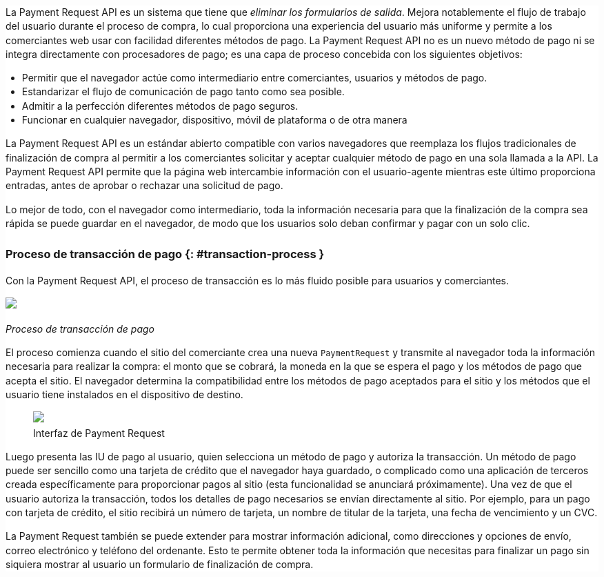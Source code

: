 La Payment Request API es un sistema que tiene que *eliminar los formularios de salida*. Mejora notablemente el flujo de trabajo del usuario durante el proceso de compra, lo cual proporciona una experiencia del usuario más uniforme y permite a los comerciantes web usar con facilidad diferentes métodos de pago. La Payment Request API no es un nuevo método de pago ni se integra directamente con procesadores de pago; es una capa de proceso concebida con los siguientes objetivos:

* Permitir que el navegador actúe como intermediario entre comerciantes, usuarios y métodos de pago.
* Estandarizar el flujo de comunicación de pago tanto como sea posible.
* Admitir a la perfección diferentes métodos de pago seguros.
* Funcionar en cualquier navegador, dispositivo, móvil de plataforma o de otra manera

La Payment Request API es un estándar abierto compatible con varios navegadores que reemplaza los flujos tradicionales de finalización de compra al permitir a los comerciantes solicitar y aceptar cualquier método de pago en una sola llamada a la API. La Payment Request API permite que la página web intercambie información con el usuario-agente mientras este último proporciona entradas, antes de aprobar o rechazar una solicitud de pago.

Lo mejor de todo, con el navegador como intermediario, toda la información necesaria para que la finalización de la compra sea rápida se puede guardar en el navegador, de modo que los usuarios solo deban confirmar y pagar con un solo clic.

### Proceso de transacción de pago {: #transaction-process }
Con la Payment Request API, el proceso de transacción es lo más fluido posible para usuarios y comerciantes.

![](images/4_the_payment_transaction_process.png)

*Proceso de transacción de pago*

El proceso comienza cuando el sitio del comerciante crea una nueva `PaymentRequest` y transmite al navegador toda la información necesaria para realizar la compra: el monto que se cobrará, la moneda en la que se espera el pago y los métodos de pago que acepta el sitio. El navegador determina la compatibilidad entre los métodos de pago aceptados para el sitio y los métodos que el usuario tiene instalados en el dispositivo de destino.

<div class="attempt-right">
  <figure>
    <img src="images/5_9_payment_request_ui.png" >
    <figcaption>Interfaz de Payment Request</figcaption>
  </figure>
</div>


Luego presenta las IU de pago al usuario, quien selecciona un método de pago y autoriza la transacción. Un método de pago puede ser sencillo como una tarjeta de crédito que el navegador haya guardado, o complicado como una aplicación de terceros creada específicamente para proporcionar pagos al sitio (esta funcionalidad se anunciará próximamente). Una vez de que el usuario autoriza la transacción, todos los detalles de pago necesarios se envían directamente al sitio. Por ejemplo, para un pago con tarjeta de crédito, el sitio recibirá un número de tarjeta, un nombre de titular de la tarjeta, una fecha de vencimiento y un CVC.

La Payment Request también se puede extender para mostrar información adicional, como direcciones y opciones de envío, correo electrónico y teléfono del ordenante. Esto te permite obtener toda la información que necesitas para finalizar un pago sin siquiera mostrar al usuario un formulario de finalización de compra.
